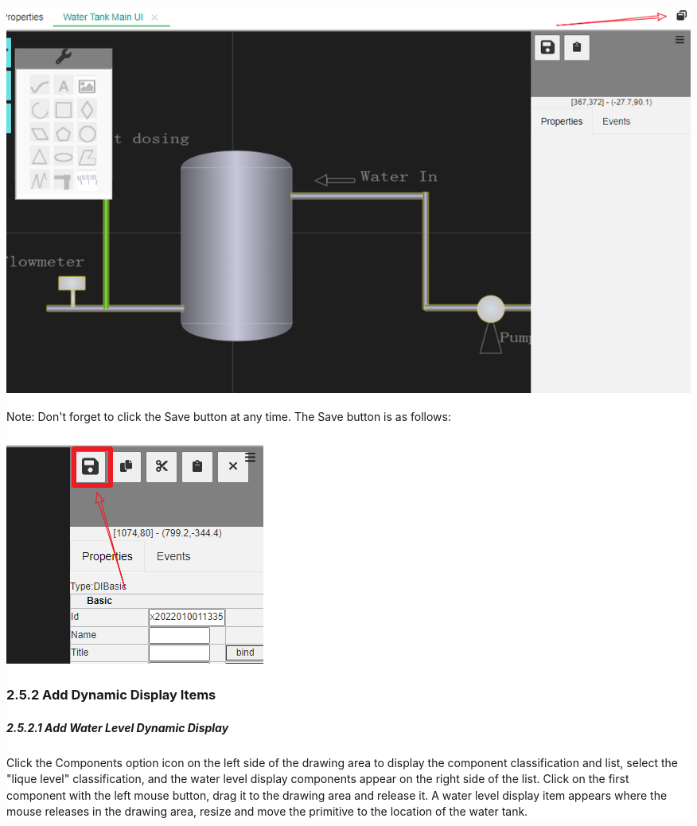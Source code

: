 <img src="../img/case_auto23.png">



Note: Don't forget to click the Save button at any time. The Save button is as follows:


<img src="../img/case_auto23.1.png">

### 2.5.2 Add Dynamic Display Items

##### 2.5.2.1 Add Water Level Dynamic Display

Click the Components option icon on the left side of the drawing area to display the component classification and list,
select the "lique level" classification, and the water level display components appear on the right side of the list.
Click on the first component with the left mouse button, drag it to the drawing area and release it. A water level
display item appears where the mouse releases in the drawing area, resize and move the primitive to the location of the
water tank.
